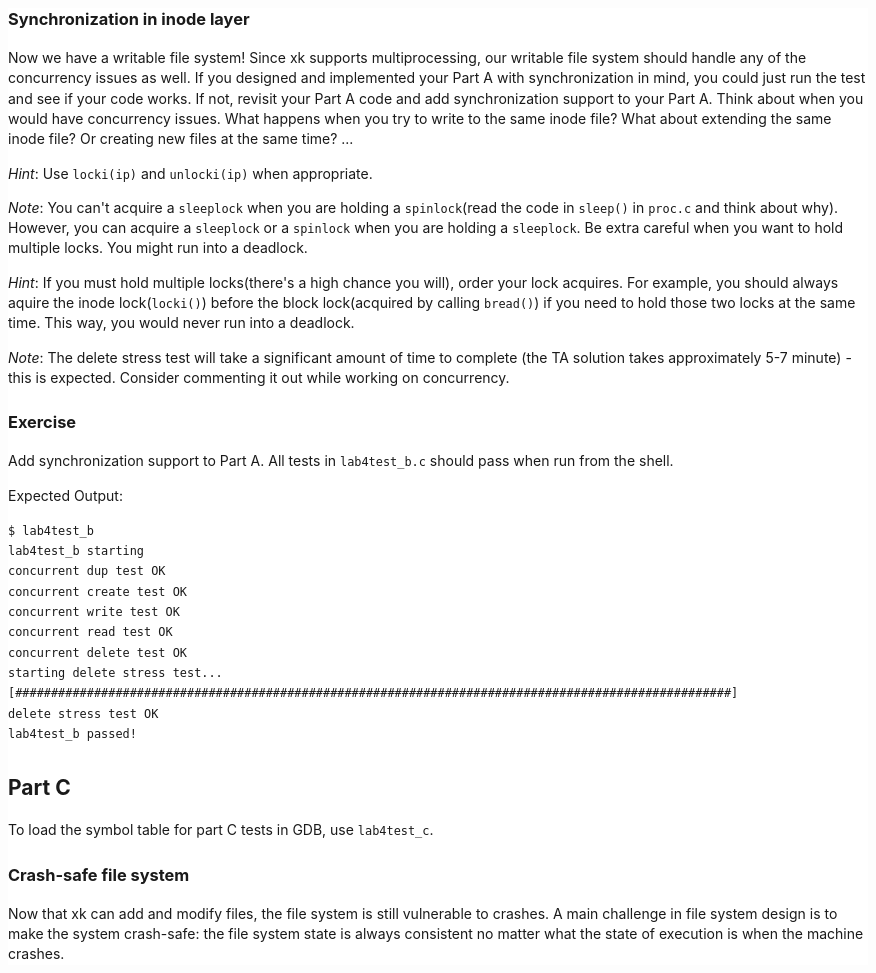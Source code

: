 ### Synchronization in inode layer
Now we have a writable file system! Since xk supports multiprocessing, our
writable file system should handle any of the concurrency issues as well. If you
designed and implemented your Part A with synchronization in mind, you could
just run the test and see if your code works. If not, revisit your Part A code
and add synchronization support to your Part A. Think about when you would have
concurrency issues. What happens when you try to write to the same inode file?
What about extending the same inode file? Or creating new files at the same time? ...

*Hint*: Use `locki(ip)` and `unlocki(ip)` when appropriate.

*Note*: You can't acquire a `sleeplock` when you are holding a `spinlock`(read the
code in `sleep()` in `proc.c` and think about why). However, you can acquire a
`sleeplock` or a `spinlock` when you are holding a `sleeplock`. Be extra
careful when you want to hold multiple locks. You might run into a deadlock.

*Hint*: If you must hold multiple locks(there's a high chance you will), order
your lock acquires. For example, you should always aquire the inode
lock(`locki()`) before the block lock(acquired by calling `bread()`) if you
need to hold those two locks at the same time. This way, you would never run
into a deadlock.

*Note*: The delete stress test will take a significant amount of time to
complete (the TA solution takes approximately 5-7 minute) - this is expected. Consider commenting it out while working on concurrency.

### Exercise
Add synchronization support to Part A. All tests in `lab4test_b.c` should pass
when run from the shell.

Expected Output:
```
$ lab4test_b
lab4test_b starting
concurrent dup test OK
concurrent create test OK
concurrent write test OK
concurrent read test OK
concurrent delete test OK
starting delete stress test...
[####################################################################################################]
delete stress test OK
lab4test_b passed!
```

## Part C

To load the symbol table for part C tests in GDB, use `lab4test_c`.

### Crash-safe file system

Now that xk can add and modify files, the file system is still vulnerable to
crashes. A main challenge in file system design is to make the system
crash-safe: the file system state is always consistent no matter what the state
of execution is when the machine crashes.
